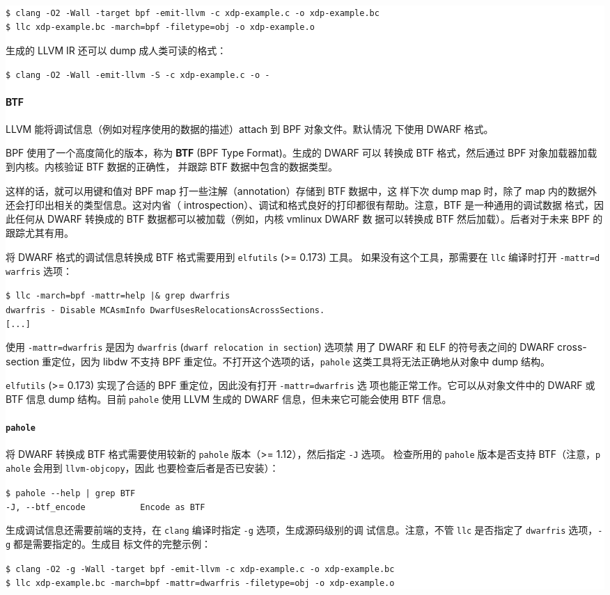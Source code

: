```shell
$ clang -O2 -Wall -target bpf -emit-llvm -c xdp-example.c -o xdp-example.bc
$ llc xdp-example.bc -march=bpf -filetype=obj -o xdp-example.o
```

生成的 LLVM IR 还可以 dump 成人类可读的格式：

```shell
$ clang -O2 -Wall -emit-llvm -S -c xdp-example.c -o -
```

#### BTF

LLVM 能将调试信息（例如对程序使用的数据的描述）attach 到 BPF 对象文件。默认情况
下使用 DWARF 格式。

BPF 使用了一个高度简化的版本，称为 **BTF** (BPF Type Format)。生成的 DWARF 可以
转换成 BTF 格式，然后通过 BPF 对象加载器加载到内核。内核验证 BTF 数据的正确性，
并跟踪 BTF 数据中包含的数据类型。

这样的话，就可以用键和值对 BPF map 打一些注解（annotation）存储到 BTF 数据中，这
样下次 dump map 时，除了 map 内的数据外还会打印出相关的类型信息。这对内省（
introspection）、调试和格式良好的打印都很有帮助。注意，BTF 是一种通用的调试数据
格式，因此任何从 DWARF 转换成的 BTF 数据都可以被加载（例如，内核 vmlinux DWARF 数
据可以转换成 BTF 然后加载）。后者对于未来 BPF 的跟踪尤其有用。

将 DWARF 格式的调试信息转换成 BTF 格式需要用到 `elfutils` (>= 0.173) 工具。
如果没有这个工具，那需要在 `llc` 编译时打开 `-mattr=dwarfris` 选项：

```shell
$ llc -march=bpf -mattr=help |& grep dwarfris
dwarfris - Disable MCAsmInfo DwarfUsesRelocationsAcrossSections.
[...]
```

使用 `-mattr=dwarfris` 是因为 `dwarfris` (`dwarf relocation in section`) 选项禁
用了 DWARF 和 ELF 的符号表之间的 DWARF cross-section 重定位，因为 libdw 不支持
BPF 重定位。不打开这个选项的话，`pahole` 这类工具将无法正确地从对象中 dump 结构。

`elfutils` (>= 0.173) 实现了合适的 BPF 重定位，因此没有打开 `-mattr=dwarfris` 选
项也能正常工作。它可以从对象文件中的 DWARF 或 BTF 信息 dump 结构。目前 `pahole`
使用 LLVM 生成的 DWARF 信息，但未来它可能会使用 BTF 信息。

#### `pahole`

将 DWARF 转换成 BTF 格式需要使用较新的 `pahole` 版本（>= 1.12），然后指定 `-J` 选项。
检查所用的 `pahole` 版本是否支持 BTF（注意，`pahole` 会用到 `llvm-objcopy`，因此
也要检查后者是否已安装）：

```
$ pahole --help | grep BTF
-J, --btf_encode           Encode as BTF
```

生成调试信息还需要前端的支持，在 `clang` 编译时指定 `-g` 选项，生成源码级别的调
试信息。注意，不管 `llc` 是否指定了 `dwarfris` 选项，`-g` 都是需要指定的。生成目
标文件的完整示例：

```
$ clang -O2 -g -Wall -target bpf -emit-llvm -c xdp-example.c -o xdp-example.bc
$ llc xdp-example.bc -march=bpf -mattr=dwarfris -filetype=obj -o xdp-example.o
```
